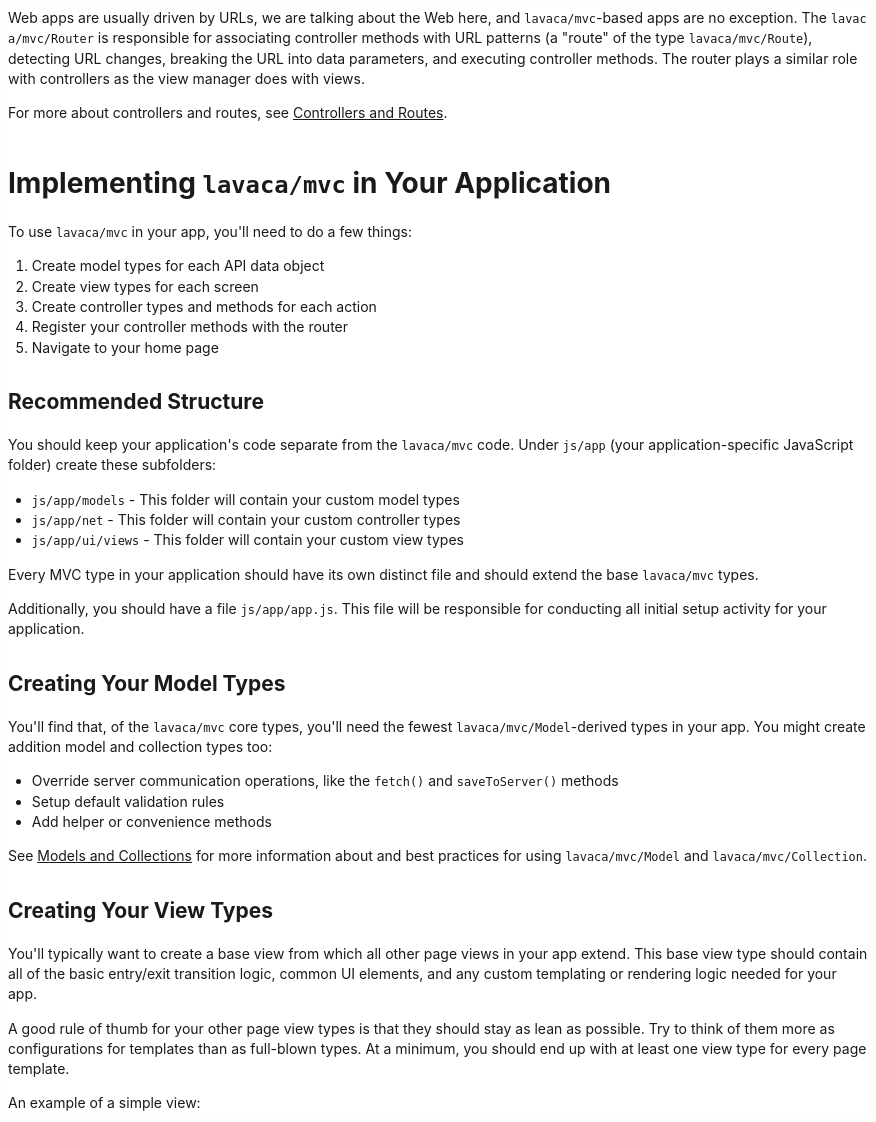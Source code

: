 Web apps are usually driven by URLs, we are talking about the Web here, and `lavaca/mvc`-based apps are no exception. The `lavaca/mvc/Router` is responsible for associating controller methods with URL patterns (a "route" of the type `lavaca/mvc/Route`), detecting URL changes, breaking the URL into data parameters, and executing controller methods. The router plays a similar role with controllers as the view manager does with views.

For more about controllers and routes, see [Controllers and Routes](Controllers-and-Routes).

# Implementing `lavaca/mvc` in Your Application
To use `lavaca/mvc` in your app, you'll need to do a few things:

1. Create model types for each API data object
1. Create view types for each screen
1. Create controller types and methods for each action
1. Register your controller methods with the router
1. Navigate to your home page

## Recommended Structure
You should keep your application's code separate from the `lavaca/mvc` code. Under `js/app` (your application-specific JavaScript folder) create these subfolders:

* `js/app/models` - This folder will contain your custom model types
* `js/app/net` - This folder will contain your custom controller types
* `js/app/ui/views` - This folder will contain your custom view types

Every MVC type in your application should have its own distinct file and should extend the base `lavaca/mvc` types.

Additionally, you should have a file `js/app/app.js`. This file will be responsible for conducting all initial setup activity for your application.

## Creating Your Model Types
You'll find that, of the `lavaca/mvc` core types, you'll need the fewest `lavaca/mvc/Model`-derived types in your app. You might create addition model and collection types too:

* Override server communication operations, like the `fetch()` and `saveToServer()` methods
* Setup default validation rules
* Add helper or convenience methods

See [Models and Collections](Models-and-Collections) for more information about and best practices for using `lavaca/mvc/Model` and `lavaca/mvc/Collection`.

## Creating Your View Types
You'll typically want to create a base view from which all other page views in your app extend. This base view type should contain all of the basic entry/exit transition logic, common UI elements, and any custom templating or rendering logic needed for your app.

A good rule of thumb for your other page view types is that they should stay as lean as possible. Try to think of them more as configurations for templates than as full-blown types. At a minimum, you should end up with at least one view type for every page template.

An example of a simple view:
